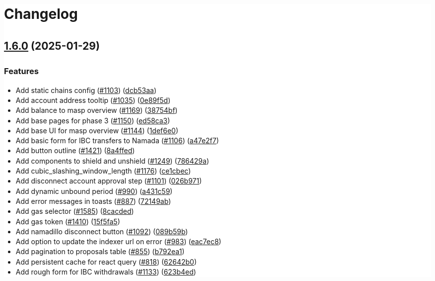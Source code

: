 # Changelog

## [1.6.0](https://github.com/zenodeapp/namada-interface/compare/namadillo-v1.5.0...namadillo@v1.6.0) (2025-01-29)


### Features

* Add  static chains config ([#1103](https://github.com/zenodeapp/namada-interface/issues/1103)) ([dcb53aa](https://github.com/zenodeapp/namada-interface/commit/dcb53aa7b203022545ed7086e8b84a91a0e547ab))
* Add account address tooltip ([#1035](https://github.com/zenodeapp/namada-interface/issues/1035)) ([0e89f5d](https://github.com/zenodeapp/namada-interface/commit/0e89f5dd782077292ed7bdade4d8bb450ffe673d))
* Add balance to masp overview ([#1169](https://github.com/zenodeapp/namada-interface/issues/1169)) ([38754bf](https://github.com/zenodeapp/namada-interface/commit/38754bf0e621a955837cb89d07a583b60f9614bf))
* Add base pages for phase 3 ([#1150](https://github.com/zenodeapp/namada-interface/issues/1150)) ([ed58ca3](https://github.com/zenodeapp/namada-interface/commit/ed58ca3ea223eb543924c7571aea697f274eb123))
* Add base UI for masp overview ([#1144](https://github.com/zenodeapp/namada-interface/issues/1144)) ([1def6e0](https://github.com/zenodeapp/namada-interface/commit/1def6e06c210d29238048e1cfacc1da92ea3e351))
* Add basic form for IBC transfers to Namada ([#1106](https://github.com/zenodeapp/namada-interface/issues/1106)) ([a47e2f7](https://github.com/zenodeapp/namada-interface/commit/a47e2f709e41a27623d4a7179d37cbf0b445c907))
* Add button outline ([#1421](https://github.com/zenodeapp/namada-interface/issues/1421)) ([8a4ffed](https://github.com/zenodeapp/namada-interface/commit/8a4ffed9df09a10b0b2c4d3bb0110ee465d1504c))
* Add components to shield and unshield ([#1249](https://github.com/zenodeapp/namada-interface/issues/1249)) ([786429a](https://github.com/zenodeapp/namada-interface/commit/786429a9ccd0543f16cb046f5bcd0c01da8f95a2))
* Add cubic_slashing_window_length ([#1176](https://github.com/zenodeapp/namada-interface/issues/1176)) ([ce1cbec](https://github.com/zenodeapp/namada-interface/commit/ce1cbeca7db72c3b43071f1ad7f3fbc16dd939f7))
* Add disconnect account approval step ([#1101](https://github.com/zenodeapp/namada-interface/issues/1101)) ([026b971](https://github.com/zenodeapp/namada-interface/commit/026b9710bb8b47651f82309fc1f09c42b493673b))
* Add dynamic unbound period ([#990](https://github.com/zenodeapp/namada-interface/issues/990)) ([a431c59](https://github.com/zenodeapp/namada-interface/commit/a431c594020f33f0dbce8e029713481c89a09040))
* Add error messages in toasts ([#887](https://github.com/zenodeapp/namada-interface/issues/887)) ([72149ab](https://github.com/zenodeapp/namada-interface/commit/72149ab40f6f12d0267521b26764c8ac161cc5fc))
* Add gas selector ([#1585](https://github.com/zenodeapp/namada-interface/issues/1585)) ([8cacded](https://github.com/zenodeapp/namada-interface/commit/8cacded71493cad31d91efb6773ab471350035e4))
* Add gas token ([#1410](https://github.com/zenodeapp/namada-interface/issues/1410)) ([15f5fa5](https://github.com/zenodeapp/namada-interface/commit/15f5fa525f7573e1a0324066991e5ff6d7dc6868))
* Add namadillo disconnect button ([#1092](https://github.com/zenodeapp/namada-interface/issues/1092)) ([089b59b](https://github.com/zenodeapp/namada-interface/commit/089b59b219a63283efbb11b5d43e0283f32a8160))
* Add option to update the indexer url on error ([#983](https://github.com/zenodeapp/namada-interface/issues/983)) ([eac7ec8](https://github.com/zenodeapp/namada-interface/commit/eac7ec88c2f9992c26067b35c871ed82be7de2b2))
* Add pagination to proposals table ([#855](https://github.com/zenodeapp/namada-interface/issues/855)) ([b792ea1](https://github.com/zenodeapp/namada-interface/commit/b792ea1ca0e5628e01499753f52ba9a2fdc1766d))
* Add persistent cache for react query ([#818](https://github.com/zenodeapp/namada-interface/issues/818)) ([62642b0](https://github.com/zenodeapp/namada-interface/commit/62642b0c0d90c88222eb2ec7344e4b119a8f5f0e))
* Add rough form for IBC withdrawals ([#1133](https://github.com/zenodeapp/namada-interface/issues/1133)) ([623b4ed](https://github.com/zenodeapp/namada-interface/commit/623b4ed8eeb56688e6e0d5187254a019b1674824))
